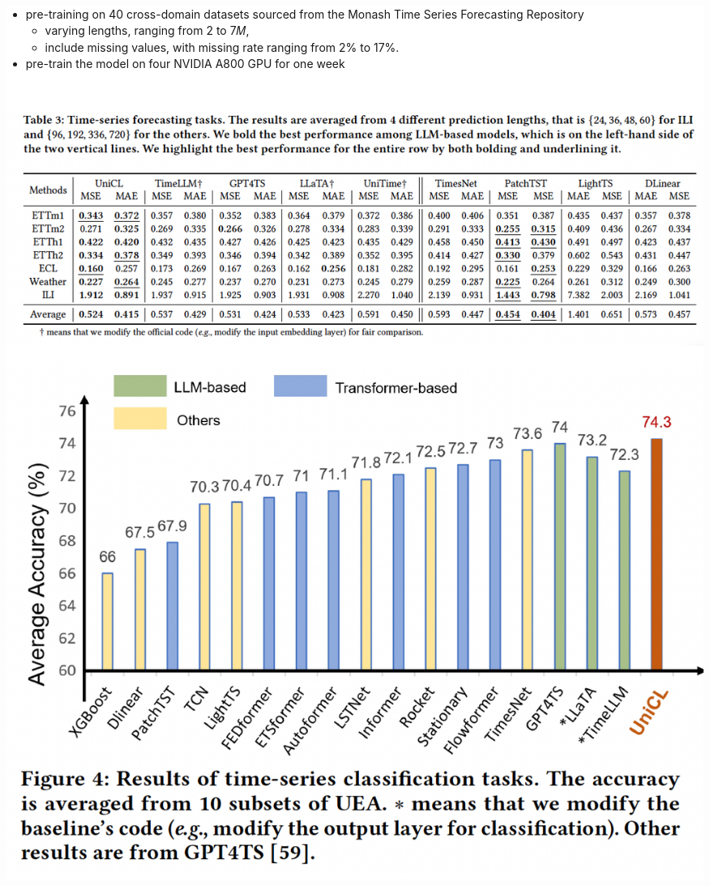 - pre-training on 40 cross-domain datasets sourced from the Monash Time Series Forecasting Repository
  - varying lengths, ranging from 2 to 7𝑀, 
  - include missing values, with missing rate ranging from 2% to 17%.
- pre-train the model on four NVIDIA A800 GPU for one week

<br>

![figure2](/assets/img/ts2/img18.png)

![figure2](/assets/img/ts2/img19.png)
